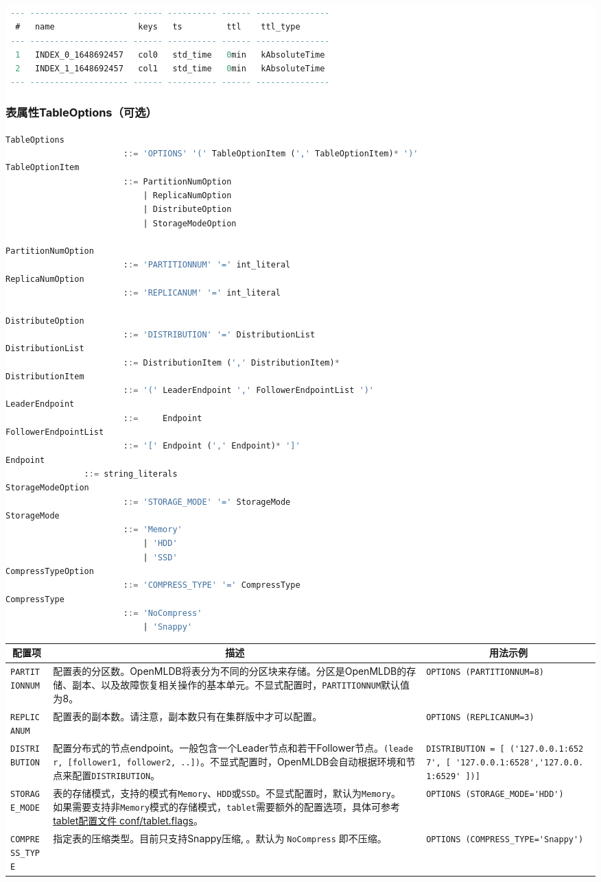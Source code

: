 ```sql
 --- -------------------- ------ ---------- ------ ---------------
  #   name                 keys   ts         ttl    ttl_type
 --- -------------------- ------ ---------- ------ ---------------
  1   INDEX_0_1648692457   col0   std_time   0min   kAbsoluteTime
  2   INDEX_1_1648692457   col1   std_time   0min   kAbsoluteTime
 --- -------------------- ------ ---------- ------ ---------------
```

### 表属性TableOptions（可选）

```sql
TableOptions
						::= 'OPTIONS' '(' TableOptionItem (',' TableOptionItem)* ')'
TableOptionItem
						::= PartitionNumOption
						    | ReplicaNumOption
						    | DistributeOption
						    | StorageModeOption
								
PartitionNumOption
						::= 'PARTITIONNUM' '=' int_literal
ReplicaNumOption
						::= 'REPLICANUM' '=' int_literal
						
DistributeOption
						::= 'DISTRIBUTION' '=' DistributionList
DistributionList
						::= DistributionItem (',' DistributionItem)*
DistributionItem
						::= '(' LeaderEndpoint ',' FollowerEndpointList ')'
LeaderEndpoint 
						::= 	Endpoint	
FollowerEndpointList
						::= '[' Endpoint (',' Endpoint)* ']'
Endpoint
				::= string_literals
StorageModeOption
						::= 'STORAGE_MODE' '=' StorageMode
StorageMode
						::= 'Memory'
						    | 'HDD'
						    | 'SSD'
CompressTypeOption
						::= 'COMPRESS_TYPE' '=' CompressType
CompressType
						::= 'NoCompress'
						    | 'Snappy'
```



| 配置项            | 描述                                                                                                                                                               | 用法示例                                                                          |
|----------------|------------------------------------------------------------------------------------------------------------------------------------------------------------------|-------------------------------------------------------------------------------|
| `PARTITIONNUM` | 配置表的分区数。OpenMLDB将表分为不同的分区块来存储。分区是OpenMLDB的存储、副本、以及故障恢复相关操作的基本单元。不显式配置时，`PARTITIONNUM`默认值为8。                                                                      | `OPTIONS (PARTITIONNUM=8)`                                                    |
| `REPLICANUM`   | 配置表的副本数。请注意，副本数只有在集群版中才可以配置。                                                                                                                                     | `OPTIONS (REPLICANUM=3)`                                                      |
| `DISTRIBUTION` | 配置分布式的节点endpoint。一般包含一个Leader节点和若干Follower节点。`(leader, [follower1, follower2, ..])`。不显式配置时，OpenMLDB会自动根据环境和节点来配置`DISTRIBUTION`。                                  | `DISTRIBUTION = [ ('127.0.0.1:6527', [ '127.0.0.1:6528','127.0.0.1:6529' ])]` |
| `STORAGE_MODE` | 表的存储模式，支持的模式有`Memory`、`HDD`或`SSD`。不显式配置时，默认为`Memory`。<br/>如果需要支持非`Memory`模式的存储模式，`tablet`需要额外的配置选项，具体可参考[tablet配置文件 conf/tablet.flags](../../../deploy/conf.md)。 | `OPTIONS (STORAGE_MODE='HDD')`                                                |
| `COMPRESS_TYPE` | 指定表的压缩类型。目前只支持Snappy压缩, 。默认为 `NoCompress` 即不压缩。                                               | `OPTIONS (COMPRESS_TYPE='Snappy')`
